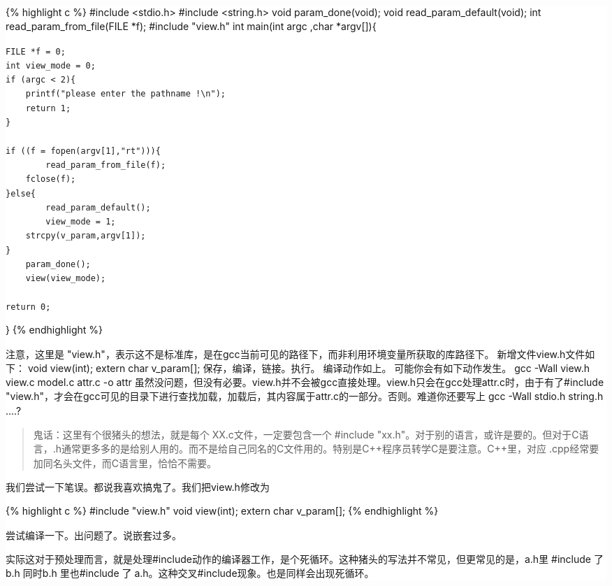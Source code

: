 {% highlight c %}
#include <stdio.h>
#include <string.h>
void param_done(void);
void read_param_default(void);
int read_param_from_file(FILE *f);
#include "view.h"
int main(int argc ,char *argv[]){

    FILE *f = 0;
    int view_mode = 0;
    if (argc < 2){
        printf("please enter the pathname !\n");
        return 1;
    }
    
    if ((f = fopen(argv[1],"rt"))){
            read_param_from_file(f);
        fclose(f);
    }else{
            read_param_default();
            view_mode = 1;
        strcpy(v_param,argv[1]);
    }
        param_done();
        view(view_mode);
    
    return 0;
}
{% endhighlight %}

注意，这里是 "view.h"，表示这不是标准库，是在gcc当前可见的路径下，而非利用环境变量所获取的库路径下。 新增文件view.h文件如下： 
    void view(int); 
    extern char v_param[]; 
保存，编译，链接。执行。 编译动作如上。 可能你会有如下动作发生。 
    gcc -Wall view.h view.c model.c attr.c -o attr 
虽然没问题，但没有必要。view.h并不会被gcc直接处理。view.h只会在gcc处理attr.c时，由于有了#include "view.h"，才会在gcc可见的目录下进行查找加载，加载后，其内容属于attr.c的一部分。否则。难道你还要写上 
    gcc -Wall  stdio.h string.h ....? 

>鬼话：这里有个很猪头的想法，就是每个 XX.c文件，一定要包含一个 #include "xx.h"。对于别的语言，或许是要的。但对于C语言，.h通常更多多的是给别人用的。而不是给自己同名的C文件用的。特别是C++程序员转学C是要注意。C++里，对应 .cpp经常要加同名头文件，而C语言里，恰恰不需要。 

我们尝试一下笔误。都说我喜欢搞鬼了。我们把view.h修改为 

{% highlight c %}
#include "view.h" 
void view(int); 
extern char v_param[]; 
{% endhighlight %}

尝试编译一下。出问题了。说嵌套过多。 

实际这对于预处理而言，就是处理#include动作的编译器工作，是个死循环。这种猪头的写法并不常见，但更常见的是，a.h里 #include 了b.h 
同时b.h 里也#include 了 a.h。这种交叉#include现象。也是同样会出现死循环。 
